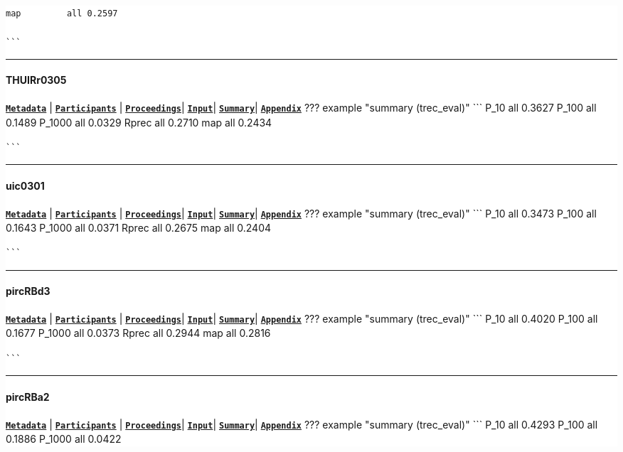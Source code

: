 	map			all	0.2597

	```
---
#### THUIRr0305 
[**`Metadata`**](./runs.md#thuirr0305) | [**`Participants`**](./participants.md#tsinghuauma) | [**`Proceedings`**](./proceedings.md#thuir-at-trec-2003-novelty-robust-and-web)| [**`Input`**](https://trec.nist.gov/results/trec12/robust/inputs/input.THUIRr0305.gz)| [**`Summary`**](https://trec.nist.gov/results/trec12/robust/summaries/summary.THUIRr0305)| [**`Appendix`**](https://trec.nist.gov/pubs/trec12/appendices/robust/THUIRr0305.table.pdf)
??? example "summary (trec_eval)"
	```
	P_10		all	0.3627
	P_100		all	0.1489
	P_1000		all	0.0329
	Rprec		all	0.2710
	map			all	0.2434

	```
---
#### uic0301 
[**`Metadata`**](./runs.md#uic0301) | [**`Participants`**](./participants.md#uillinois-chicagoyu) | [**`Proceedings`**](./proceedings.md#uic-at-trec-2003-robust-track)| [**`Input`**](https://trec.nist.gov/results/trec12/robust/inputs/input.uic0301.gz)| [**`Summary`**](https://trec.nist.gov/results/trec12/robust/summaries/summary.uic0301)| [**`Appendix`**](https://trec.nist.gov/pubs/trec12/appendices/robust/uic0301.table.pdf)
??? example "summary (trec_eval)"
	```
	P_10		all	0.3473
	P_100		all	0.1643
	P_1000		all	0.0371
	Rprec		all	0.2675
	map			all	0.2404

	```
---
#### pircRBd3 
[**`Metadata`**](./runs.md#pircrbd3) | [**`Participants`**](./participants.md#queensckwok) | [**`Proceedings`**](./proceedings.md#trec-2003-robust-hard-and-qa-track-experiments-using-pircs)| [**`Input`**](https://trec.nist.gov/results/trec12/robust/inputs/input.pircRBd3.gz)| [**`Summary`**](https://trec.nist.gov/results/trec12/robust/summaries/summary.pircRBd3)| [**`Appendix`**](https://trec.nist.gov/pubs/trec12/appendices/robust/pircRBd3.table.pdf)
??? example "summary (trec_eval)"
	```
	P_10		all	0.4020
	P_100		all	0.1677
	P_1000		all	0.0373
	Rprec		all	0.2944
	map			all	0.2816

	```
---
#### pircRBa2 
[**`Metadata`**](./runs.md#pircrba2) | [**`Participants`**](./participants.md#queensckwok) | [**`Proceedings`**](./proceedings.md#trec-2003-robust-hard-and-qa-track-experiments-using-pircs)| [**`Input`**](https://trec.nist.gov/results/trec12/robust/inputs/input.pircRBa2.gz)| [**`Summary`**](https://trec.nist.gov/results/trec12/robust/summaries/summary.pircRBa2)| [**`Appendix`**](https://trec.nist.gov/pubs/trec12/appendices/robust/pircRBa2.table.pdf)
??? example "summary (trec_eval)"
	```
	P_10		all	0.4293
	P_100		all	0.1886
	P_1000		all	0.0422